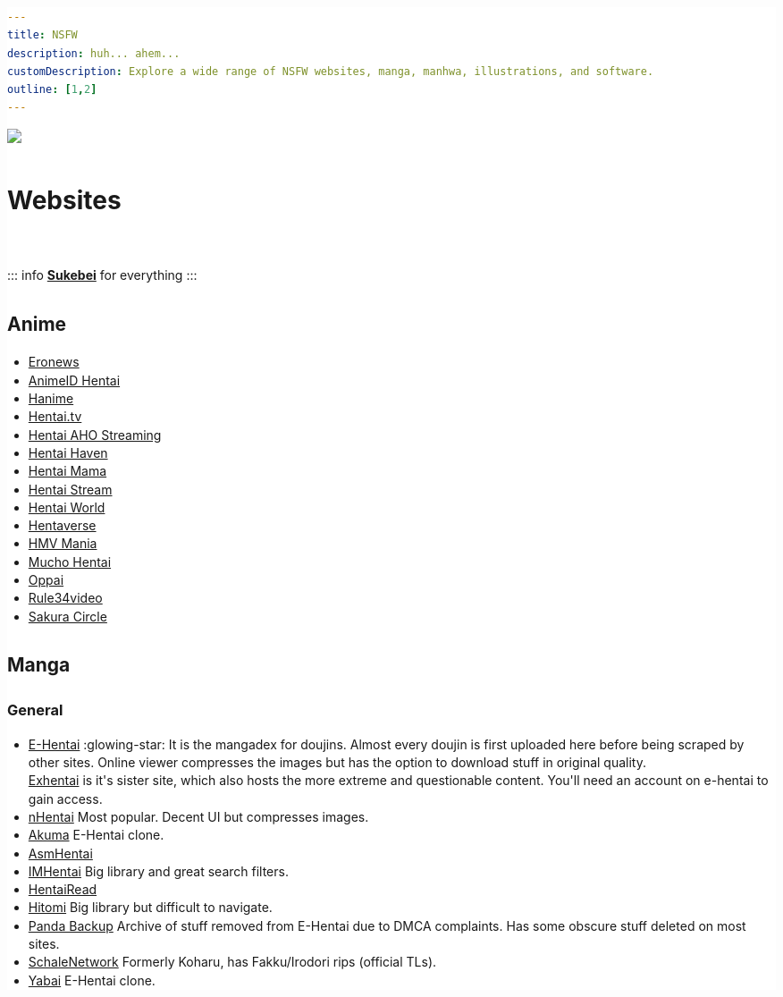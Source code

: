 ```yaml
---
title: NSFW
description: huh... ahem...
customDescription: Explore a wide range of NSFW websites, manga, manhwa, illustrations, and software.
outline: [1,2]
---
```


<GradientCard title="NSFW" description="Everyone has to let off some steam once in a while, we don't judge." theme="turquoise" variant="thin"/>

![](/banner/hweb.webp)
# Websites

<br>

::: info [**Sukebei**](https://sukebei.nyaa.si/) for everything
:::

## Anime
- [Eronews](https://en.eroeronews.com/) <Badge type="tip" text="Schedule & News" />
- [AnimeID Hentai](https://animeidhentai.com/)
- [Hanime](https://hanime.tv/) <Badge type="info" text="720p" /> 
- [Hentai.tv](https://hentai.tv/)
- [Hentai AHO Streaming](https://haho.moe/)
- [Hentai Haven](https://hentaihaven.xxx/)
- [Hentai Mama](https://hentaimama.io/)
- [Hentai Stream](https://hstream.moe/) <Badge type="info" text="Upscale" />
- [Hentai World](https://hentaiworld.tv/)
- [Hentaverse](https://hentaverse.com/)
- [HMV Mania](https://hmvmania.com/) <Badge type="tip" text="/h/ thread" link="https://archived.moe/h/thread/7621997/" />
- [Mucho Hentai](https://muchohentai.com/) <Badge type="info" text="Schedule" /><Badge type="info" text="PV" />
- [Oppai](https://oppai.stream/) <Badge type="info" text="Upscale" />
- [Rule34video](https://rule34video.com/)
- [Sakura Circle](https://sakuracircle.com/) <Badge type="info" text="DDL" />

## Manga

### General
- [E-Hentai](https://e-hentai.org/) :glowing-star: <Badge type="tip" text="Search Guide" link="https://e-hentaitagsearch.blogspot.com/" /> <tooltip>It is the mangadex for doujins. Almost every doujin is first uploaded here before being scraped by other sites. Online viewer compresses the images but has the option to download stuff in original quality.<br>
<a href="https://exhentai.org/">Exhentai</a> is it's sister site, which also hosts the more extreme and questionable content. You'll need an account on e-hentai to gain access.</tooltip>
- [nHentai](https://nhentai.net/) <tooltip>Most popular. Decent UI but compresses images.</tooltip>
- [Akuma](https://akuma.moe/) <tooltip>E-Hentai clone.</tooltip>
- [AsmHentai](https://asmhentai.com/)
- [IMHentai](https://imhentai.xxx/) <tooltip>Big library and great search filters.</tooltip>
- [HentaiRead](https://hentairead.com/)
- [Hitomi](https://hitomi.la/) <tooltip>Big library but difficult to navigate.</tooltip>
- [Panda Backup](https://panda.chaika.moe/) <tooltip>Archive of stuff removed from E-Hentai due to DMCA complaints. Has some obscure stuff deleted on most sites.</tooltip>
- [SchaleNetwork](https://schale.network/) <Badge text="Mirrors" link="https://rentry.org/schalenet" /><tooltip>Formerly Koharu, has Fakku/Irodori rips (official TLs).</tooltip>
- [Yabai](https://yabai.si/) <tooltip>E-Hentai clone.</tooltip>
